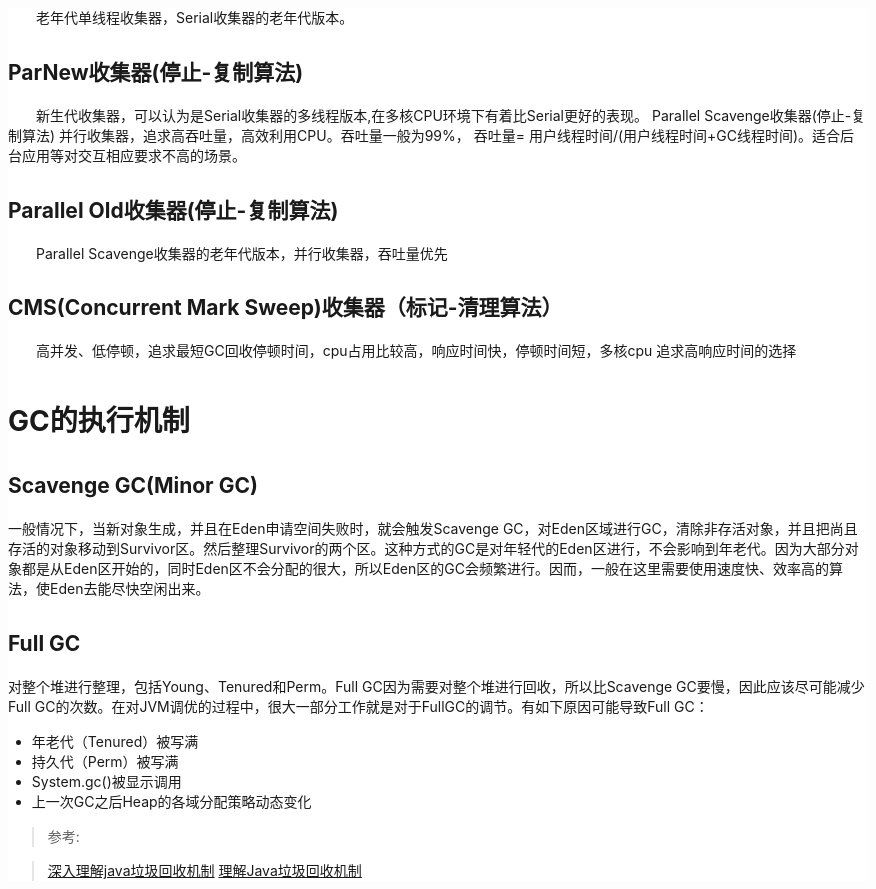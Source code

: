 　　老年代单线程收集器，Serial收集器的老年代版本。

## ParNew收集器(停止-复制算法)　

　　新生代收集器，可以认为是Serial收集器的多线程版本,在多核CPU环境下有着比Serial更好的表现。
Parallel Scavenge收集器(停止-复制算法)
并行收集器，追求高吞吐量，高效利用CPU。吞吐量一般为99%， 吞吐量= 用户线程时间/(用户线程时间+GC线程时间)。适合后台应用等对交互相应要求不高的场景。

## Parallel Old收集器(停止-复制算法)
　　Parallel Scavenge收集器的老年代版本，并行收集器，吞吐量优先

## CMS(Concurrent Mark Sweep)收集器（标记-清理算法）
　　高并发、低停顿，追求最短GC回收停顿时间，cpu占用比较高，响应时间快，停顿时间短，多核cpu 追求高响应时间的选择

# GC的执行机制

## Scavenge GC(Minor GC)
一般情况下，当新对象生成，并且在Eden申请空间失败时，就会触发Scavenge GC，对Eden区域进行GC，清除非存活对象，并且把尚且存活的对象移动到Survivor区。然后整理Survivor的两个区。这种方式的GC是对年轻代的Eden区进行，不会影响到年老代。因为大部分对象都是从Eden区开始的，同时Eden区不会分配的很大，所以Eden区的GC会频繁进行。因而，一般在这里需要使用速度快、效率高的算法，使Eden去能尽快空闲出来。

## Full GC
对整个堆进行整理，包括Young、Tenured和Perm。Full GC因为需要对整个堆进行回收，所以比Scavenge GC要慢，因此应该尽可能减少Full GC的次数。在对JVM调优的过程中，很大一部分工作就是对于FullGC的调节。有如下原因可能导致Full GC：

 - 年老代（Tenured）被写满
 - 持久代（Perm）被写满 
 - System.gc()被显示调用 
 - 上一次GC之后Heap的各域分配策略动态变化


> 参考:

 > [深入理解java垃圾回收机制](http://www.cnblogs.com/sunniest/p/4575144.html)
> [理解Java垃圾回收机制](http://jayfeng.com/2016/03/11/%E7%90%86%E8%A7%A3Java%E5%9E%83%E5%9C%BE%E5%9B%9E%E6%94%B6%E6%9C%BA%E5%88%B6/)
